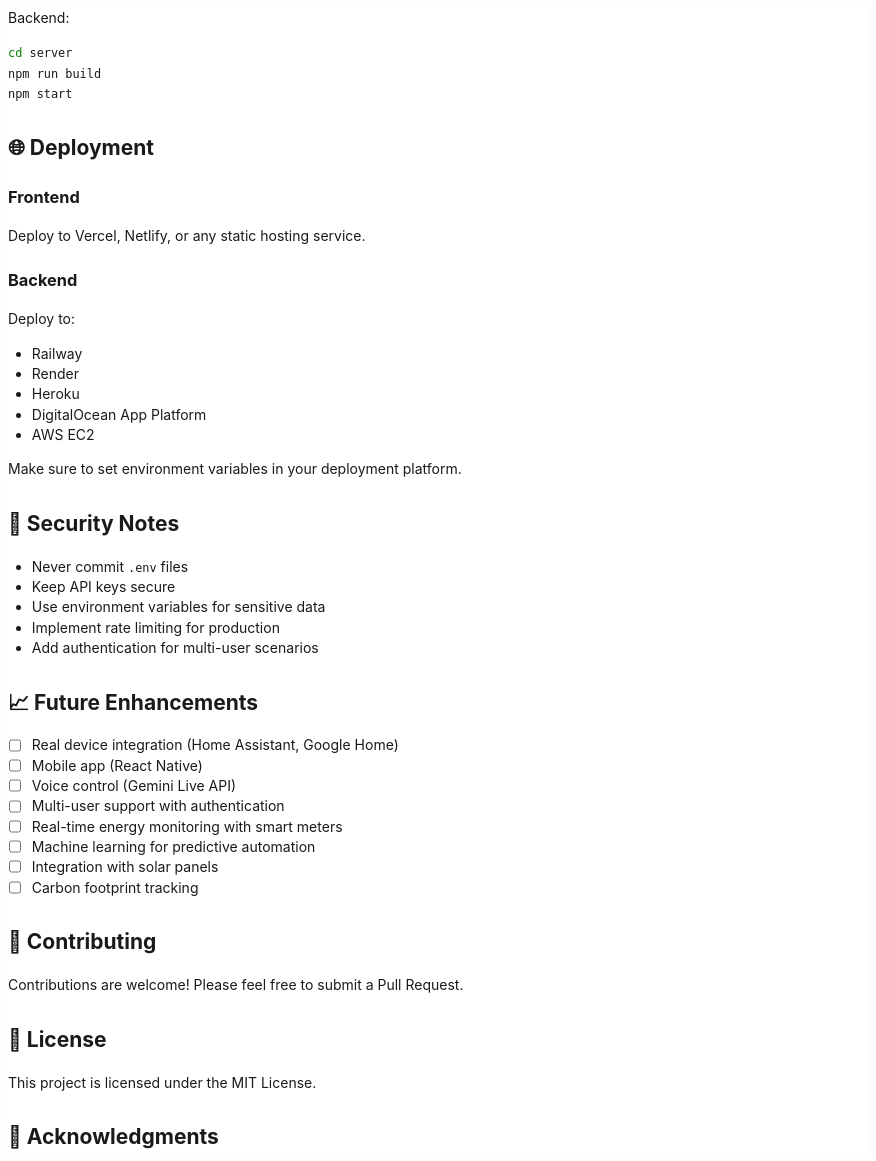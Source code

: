 Backend:
```bash
cd server
npm run build
npm start
```

## 🌐 Deployment

### Frontend
Deploy to Vercel, Netlify, or any static hosting service.

### Backend
Deploy to:
- Railway
- Render
- Heroku
- DigitalOcean App Platform
- AWS EC2

Make sure to set environment variables in your deployment platform.

## 🔐 Security Notes

- Never commit `.env` files
- Keep API keys secure
- Use environment variables for sensitive data
- Implement rate limiting for production
- Add authentication for multi-user scenarios

## 📈 Future Enhancements

- [ ] Real device integration (Home Assistant, Google Home)
- [ ] Mobile app (React Native)
- [ ] Voice control (Gemini Live API)
- [ ] Multi-user support with authentication
- [ ] Real-time energy monitoring with smart meters
- [ ] Machine learning for predictive automation
- [ ] Integration with solar panels
- [ ] Carbon footprint tracking

## 🤝 Contributing

Contributions are welcome! Please feel free to submit a Pull Request.

## 📄 License

This project is licensed under the MIT License.

## 🙏 Acknowledgments
